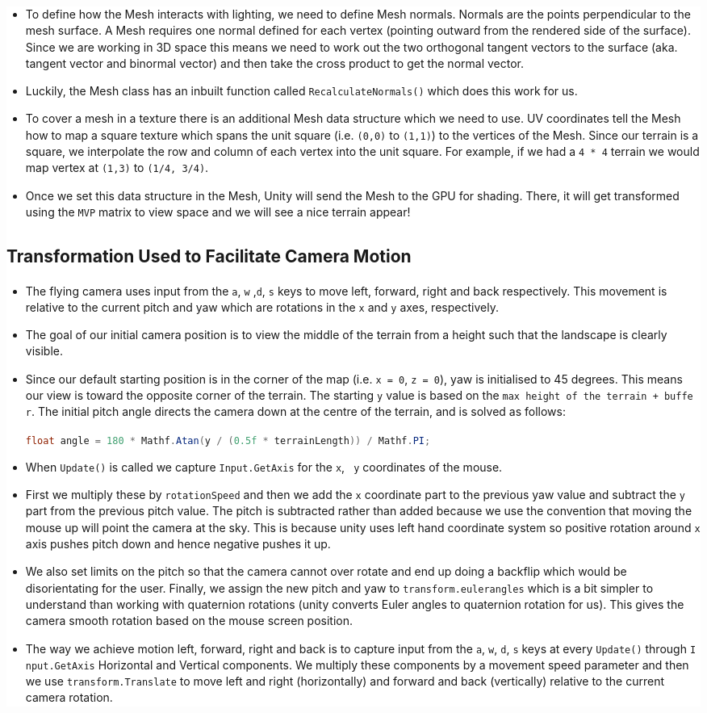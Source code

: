 - To define how the Mesh interacts with lighting, we need to define Mesh normals. Normals are the points perpendicular to the mesh surface. A Mesh requires one normal defined for each vertex (pointing outward from the rendered side of the surface). Since we are working in 3D space this means we need to work out the two orthogonal tangent vectors to the surface (aka. tangent vector and binormal vector) and then take the cross product to get the normal vector.

- Luckily, the Mesh class has an inbuilt function called `RecalculateNormals()` which does this work for us.

- To cover a mesh in a texture there is an additional Mesh data structure which we need to use. UV coordinates tell the Mesh how to map a square texture which spans the unit square (i.e. `(0,0)` to `(1,1)`) to the vertices of the Mesh. Since our terrain is a square, we interpolate the row and column of each vertex into the unit square. For example, if we had a `4 * 4` terrain we would map vertex at `(1,3)` to `(1/4, 3/4)`.

- Once we set this data structure in the Mesh, Unity will send the Mesh to the GPU for shading. There, it will get transformed using the `MVP` matrix to view space and we will see a nice terrain appear!

## Transformation Used to Facilitate Camera Motion

- The flying camera uses input from the `a`, `w` ,`d`, `s` keys to move left, forward, right and back respectively. This movement is relative to the current pitch and yaw which are rotations in the `x` and `y` axes, respectively.

- The goal of our initial camera position is to view the middle of the terrain from a height such that the landscape is clearly visible.

- Since our default starting position is in the corner of the map (i.e. `x = 0`, `z = 0`), yaw is initialised to 45 degrees. This means our view is toward the opposite corner of the terrain. The starting `y` value is based on the `max height of the terrain + buffer`. The initial pitch angle directs the camera down at the centre of the terrain, and is solved as follows:
	```c#
	float angle = 180 * Mathf.Atan(y / (0.5f * terrainLength)) / Mathf.PI;
	```

- When `Update()` is called we capture `Input.GetAxis` for the `x`, ` y` coordinates of the mouse. 

- First we multiply these by `rotationSpeed` and then we add the `x` coordinate part to the previous yaw value and subtract the `y` part from the previous pitch value. The pitch is subtracted rather than added because we use the convention that moving the mouse up will point the camera at the sky. This is because unity uses left hand coordinate system so positive rotation around `x` axis pushes pitch down and hence negative pushes it up.

- We also set limits on the pitch so that the camera cannot over rotate and end up doing a backflip which would be disorientating for the user. Finally, we assign the new pitch and yaw to `transform.eulerangles` which is a bit simpler to understand than working with quaternion rotations (unity converts Euler angles to quaternion rotation for us). This gives the camera smooth rotation based on the mouse screen position.

- The way we achieve motion left, forward, right and back is to capture input from the `a`, `w`, `d`, `s` keys at every `Update()` through `Input.GetAxis` Horizontal and Vertical components. We multiply these components by a movement speed parameter and then we use `transform.Translate` to move left and right (horizontally) and forward and back (vertically) relative to the current camera rotation.
